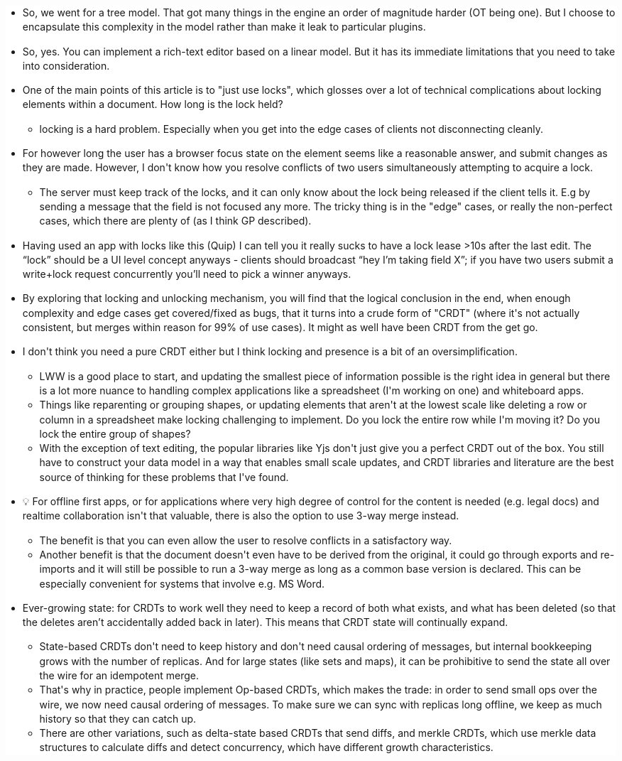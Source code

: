   - So, we went for a tree model. That got many things in the engine an order of magnitude harder (OT being one). But I choose to encapsulate this complexity in the model rather than make it leak to particular plugins.
  - So, yes. You can implement a rich-text editor based on a linear model. But it has its immediate limitations that you need to take into consideration.

- One of the main points of this article is to "just use locks", which glosses over a lot of technical complications about locking elements within a document. How long is the lock held?
  - locking is a hard problem. Especially when you get into the edge cases of clients not disconnecting cleanly.
- For however long the user has a browser focus state on the element seems like a reasonable answer, and submit changes as they are made. However, I don't know how you resolve conflicts of two users simultaneously attempting to acquire a lock.
  - The server must keep track of the locks, and it can only know about the lock being released if the client tells it. E.g by sending a message that the field is not focused any more. The tricky thing is in the "edge" cases, or really the non-perfect cases, which there are plenty of (as I think GP described).
- Having used an app with locks like this (Quip) I can tell you it really sucks to have a lock lease >10s after the last edit. The “lock” should be a UI level concept anyways - clients should broadcast “hey I’m taking field X”; if you have two users submit a write+lock request concurrently you’ll need to pick a winner anyways.

- By exploring that locking and unlocking mechanism, you will find that the logical conclusion in the end, when enough complexity and edge cases get covered/fixed as bugs, that it turns into a crude form of "CRDT" (where it's not actually consistent, but merges within reason for 99% of use cases). It might as well have been CRDT from the get go.

- I don't think you need a pure CRDT either but I think locking and presence is a bit of an oversimplification.
  - LWW is a good place to start, and updating the smallest piece of information possible is the right idea in general but there is a lot more nuance to handling complex applications like a spreadsheet (I'm working on one) and whiteboard apps.
  - Things like reparenting or grouping shapes, or updating elements that aren't at the lowest scale like deleting a row or column in a spreadsheet make locking challenging to implement. Do you lock the entire row while I'm moving it? Do you lock the entire group of shapes?
  - With the exception of text editing, the popular libraries like Yjs don't just give you a perfect CRDT out of the box. You still have to construct your data model in a way that enables small scale updates, and CRDT libraries and literature are the best source of thinking for these problems that I've found.

- 💡 For offline first apps, or for applications where very high degree of control for the content is needed (e.g. legal docs) and realtime collaboration isn't that valuable, there is also the option to use 3-way merge instead.
  - The benefit is that you can even allow the user to resolve conflicts in a satisfactory way.
  - Another benefit is that the document doesn't even have to be derived from the original, it could go through exports and re-imports and it will still be possible to run a 3-way merge as long as a common base version is declared. This can be especially convenient for systems that involve e.g. MS Word.

- Ever-growing state: for CRDTs to work well they need to keep a record of both what exists, and what has been deleted (so that the deletes aren’t accidentally added back in later). This means that CRDT state will continually expand.
  - State-based CRDTs don't need to keep history and don't need causal ordering of messages, but internal bookkeeping grows with the number of replicas. And for large states (like sets and maps), it can be prohibitive to send the state all over the wire for an idempotent merge.
  - That's why in practice, people implement Op-based CRDTs, which makes the trade: in order to send small ops over the wire, we now need causal ordering of messages. To make sure we can sync with replicas long offline, we keep as much history so that they can catch up.
  - There are other variations, such as delta-state based CRDTs that send diffs, and merkle CRDTs, which use merkle data structures to calculate diffs and detect concurrency, which have different growth characteristics.
